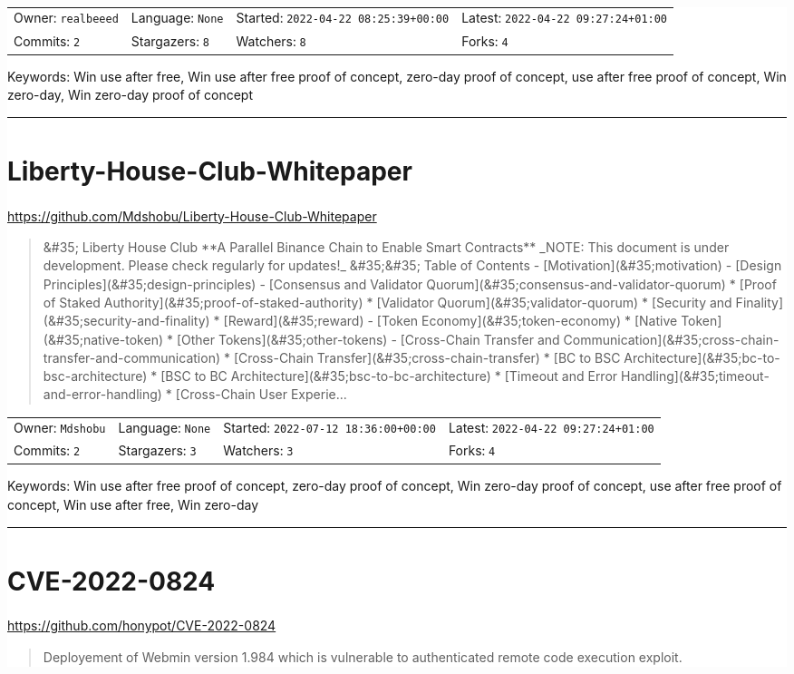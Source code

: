 <table><tr>
<tr><td>Owner: <code>realbeeed</code></td>
    <td>Language: <code>None</code></td>
    <td>Started: <code>2022-04-22 08:25:39+00:00</code></td>
    <td>Latest: <code>2022-04-22 09:27:24+01:00</code></td></tr>
<tr><td>Commits: <code>2</code></td>
    <td>Stargazers: <code>8</code></td>
    <td>Watchers: <code>8</code></td>
    <td>Forks: <code>4</code></td></tr>
</table>
Keywords: Win use after free, Win use after free proof of concept, zero-day proof of concept, use after free proof of concept, Win zero-day, Win zero-day proof of concept

---

# Liberty-House-Club-Whitepaper

https://github.com/Mdshobu/Liberty-House-Club-Whitepaper
<blockquote>
&amp;&#35;35; Liberty House Club **A Parallel Binance Chain to Enable Smart Contracts**  _NOTE: This document is under development. Please check regularly for updates!_  &amp;&#35;35;&amp;&#35;35; Table of Contents - [Motivation](&amp;&#35;35;motivation) - [Design Principles](&amp;&#35;35;design-principles) - [Consensus and Validator Quorum](&amp;&#35;35;consensus-and-validator-quorum)   * [Proof of Staked Authority](&amp;&#35;35;proof-of-staked-authority)   * [Validator Quorum](&amp;&#35;35;validator-quorum)   * [Security and Finality](&amp;&#35;35;security-and-finality)   * [Reward](&amp;&#35;35;reward) - [Token Economy](&amp;&#35;35;token-economy)   * [Native Token](&amp;&#35;35;native-token)   * [Other Tokens](&amp;&#35;35;other-tokens) - [Cross-Chain Transfer and Communication](&amp;&#35;35;cross-chain-transfer-and-communication)   * [Cross-Chain Transfer](&amp;&#35;35;cross-chain-transfer)   * [BC to BSC Architecture](&amp;&#35;35;bc-to-bsc-architecture)   * [BSC to BC Architecture](&amp;&#35;35;bsc-to-bc-architecture)   * [Timeout and Error Handling](&amp;&#35;35;timeout-and-error-handling)   * [Cross-Chain User Experie...
</blockquote>

<table><tr>
<tr><td>Owner: <code>Mdshobu</code></td>
    <td>Language: <code>None</code></td>
    <td>Started: <code>2022-07-12 18:36:00+00:00</code></td>
    <td>Latest: <code>2022-04-22 09:27:24+01:00</code></td></tr>
<tr><td>Commits: <code>2</code></td>
    <td>Stargazers: <code>3</code></td>
    <td>Watchers: <code>3</code></td>
    <td>Forks: <code>4</code></td></tr>
</table>
Keywords: Win use after free proof of concept, zero-day proof of concept, Win zero-day proof of concept, use after free proof of concept, Win use after free, Win zero-day

---

# CVE-2022-0824

https://github.com/honypot/CVE-2022-0824
<blockquote>
Deployement of Webmin version 1.984 which is vulnerable to authenticated remote code execution exploit.
</blockquote>
